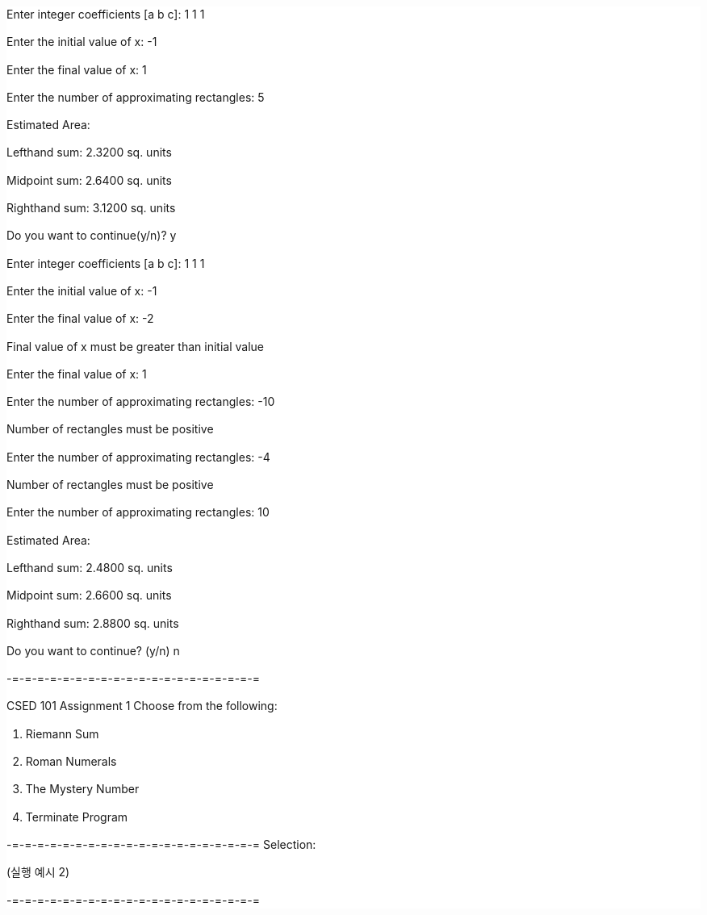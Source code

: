 Enter integer coefficients [a b c]: 1 1 1

Enter the initial value of x: -1

Enter the final value of x: 1

Enter the number of approximating rectangles: 5

Estimated Area:

Lefthand sum: 2.3200 sq. units

Midpoint sum: 2.6400 sq. units

Righthand sum: 3.1200 sq. units

Do you want to continue(y/n)? y

Enter integer coefficients [a b c]: 1 1 1

Enter the initial value of x: -1

Enter the final value of x: -2

Final value of x must be greater than initial value

Enter the final value of x: 1

Enter the number of approximating rectangles: -10

Number of rectangles must be positive

Enter the number of approximating rectangles: -4

Number of rectangles must be positive

Enter the number of approximating rectangles: 10

Estimated Area:

Lefthand sum: 2.4800 sq. units

Midpoint sum: 2.6600 sq. units

Righthand sum: 2.8800 sq. units

Do you want to continue? (y/n) n

-=-=-=-=-=-=-=-=-=-=-=-=-=-=-=-=-=-=-=-=

CSED 101 Assignment 1 Choose from the following:

1. Riemann Sum

2. Roman Numerals

3. The Mystery Number

4. Terminate Program

-=-=-=-=-=-=-=-=-=-=-=-=-=-=-=-=-=-=-=-= Selection:

(실행 예시 2)

-=-=-=-=-=-=-=-=-=-=-=-=-=-=-=-=-=-=-=-=
